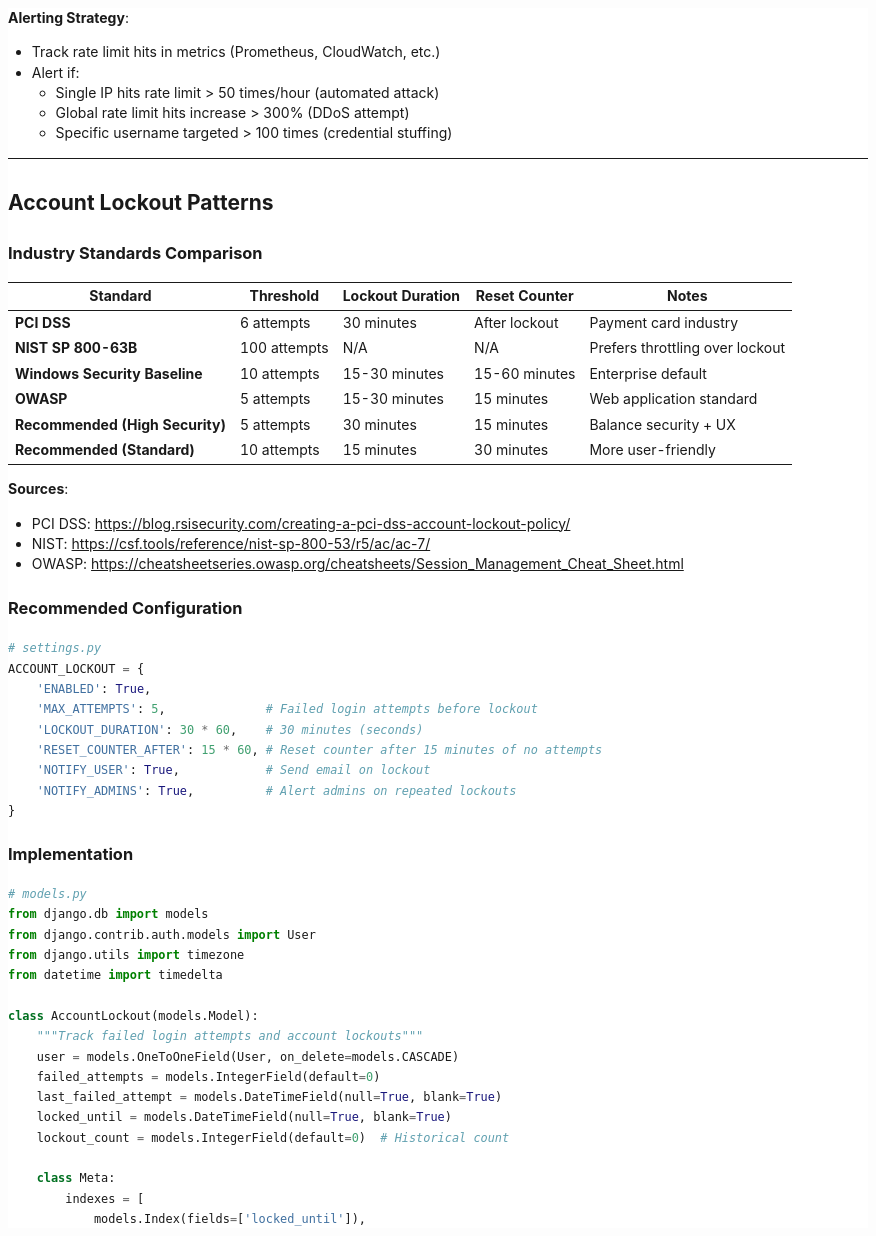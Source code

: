 **Alerting Strategy**:
- Track rate limit hits in metrics (Prometheus, CloudWatch, etc.)
- Alert if:
  - Single IP hits rate limit > 50 times/hour (automated attack)
  - Global rate limit hits increase > 300% (DDoS attempt)
  - Specific username targeted > 100 times (credential stuffing)

---

## Account Lockout Patterns

### Industry Standards Comparison

| Standard | Threshold | Lockout Duration | Reset Counter | Notes |
|----------|-----------|------------------|---------------|-------|
| **PCI DSS** | 6 attempts | 30 minutes | After lockout | Payment card industry |
| **NIST SP 800-63B** | 100 attempts | N/A | N/A | Prefers throttling over lockout |
| **Windows Security Baseline** | 10 attempts | 15-30 minutes | 15-60 minutes | Enterprise default |
| **OWASP** | 5 attempts | 15-30 minutes | 15 minutes | Web application standard |
| **Recommended (High Security)** | 5 attempts | 30 minutes | 15 minutes | Balance security + UX |
| **Recommended (Standard)** | 10 attempts | 15 minutes | 30 minutes | More user-friendly |

**Sources**:
- PCI DSS: https://blog.rsisecurity.com/creating-a-pci-dss-account-lockout-policy/
- NIST: https://csf.tools/reference/nist-sp-800-53/r5/ac/ac-7/
- OWASP: https://cheatsheetseries.owasp.org/cheatsheets/Session_Management_Cheat_Sheet.html

### Recommended Configuration

```python
# settings.py
ACCOUNT_LOCKOUT = {
    'ENABLED': True,
    'MAX_ATTEMPTS': 5,              # Failed login attempts before lockout
    'LOCKOUT_DURATION': 30 * 60,    # 30 minutes (seconds)
    'RESET_COUNTER_AFTER': 15 * 60, # Reset counter after 15 minutes of no attempts
    'NOTIFY_USER': True,            # Send email on lockout
    'NOTIFY_ADMINS': True,          # Alert admins on repeated lockouts
}
```

### Implementation

```python
# models.py
from django.db import models
from django.contrib.auth.models import User
from django.utils import timezone
from datetime import timedelta

class AccountLockout(models.Model):
    """Track failed login attempts and account lockouts"""
    user = models.OneToOneField(User, on_delete=models.CASCADE)
    failed_attempts = models.IntegerField(default=0)
    last_failed_attempt = models.DateTimeField(null=True, blank=True)
    locked_until = models.DateTimeField(null=True, blank=True)
    lockout_count = models.IntegerField(default=0)  # Historical count

    class Meta:
        indexes = [
            models.Index(fields=['locked_until']),
```